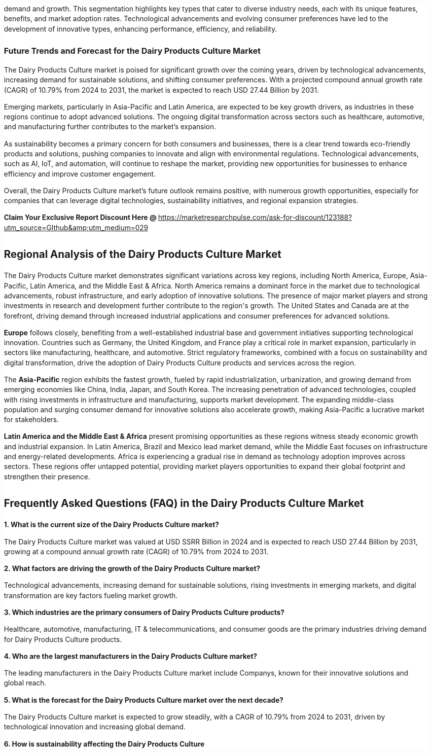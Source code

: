 demand and growth. This segmentation highlights key types that cater to diverse industry needs, each with its unique features, benefits, and market adoption rates. Technological advancements and evolving consumer preferences have led to the development of innovative types, enhancing performance, efficiency, and reliability.</p><h3>Future Trends and Forecast for the Dairy Products Culture Market</h3><p>The Dairy Products Culture market is poised for significant growth over the coming years, driven by technological advancements, increasing demand for sustainable solutions, and shifting consumer preferences. With a projected compound annual growth rate (CAGR) of 10.79% from 2024 to 2031, the market is expected to reach USD 27.44 Billion by 2031.</p><p>Emerging markets, particularly in Asia-Pacific and Latin America, are expected to be key growth drivers, as industries in these regions continue to adopt advanced solutions. The ongoing digital transformation across sectors such as healthcare, automotive, and manufacturing further contributes to the market&rsquo;s expansion.</p><p>As sustainability becomes a primary concern for both consumers and businesses, there is a clear trend towards eco-friendly products and solutions, pushing companies to innovate and align with environmental regulations. Technological advancements, such as AI, IoT, and automation, will continue to reshape the market, providing new opportunities for businesses to enhance efficiency and improve customer engagement.</p><p>Overall, the Dairy Products Culture market&rsquo;s future outlook remains positive, with numerous growth opportunities, especially for companies that can leverage digital technologies, sustainability initiatives, and regional expansion strategies.</p><p><strong>Claim Your Exclusive Report Discount Here @ </strong><a href="https://marketresearchpulse.com/ask-for-discount/123188?utm_source=GIthub&amp;utm_medium=029">https://marketresearchpulse.com/ask-for-discount/123188?utm_source=GIthub&amp;utm_medium=029</a></p><h2><strong>Regional Analysis of the Dairy Products Culture Market</strong></h2><p>The Dairy Products Culture market demonstrates significant variations across key regions, including North America, Europe, Asia-Pacific, Latin America, and the Middle East &amp; Africa. North America remains a dominant force in the market due to technological advancements, robust infrastructure, and early adoption of innovative solutions. The presence of major market players and strong investments in research and development further contribute to the region's growth. The United States and Canada are at the forefront, driving demand through increased industrial applications and consumer preferences for advanced solutions.</p><p><strong>Europe</strong> follows closely, benefiting from a well-established industrial base and government initiatives supporting technological innovation. Countries such as Germany, the United Kingdom, and France play a critical role in market expansion, particularly in sectors like manufacturing, healthcare, and automotive. Strict regulatory frameworks, combined with a focus on sustainability and digital transformation, drive the adoption of Dairy Products Culture products and services across the region.</p><p>The <strong>Asia-Pacific</strong> region exhibits the fastest growth, fueled by rapid industrialization, urbanization, and growing demand from emerging economies like China, India, Japan, and South Korea. The increasing penetration of advanced technologies, coupled with rising investments in infrastructure and manufacturing, supports market development. The expanding middle-class population and surging consumer demand for innovative solutions also accelerate growth, making Asia-Pacific a lucrative market for stakeholders.</p><p><strong>Latin America and the Middle East &amp; Africa</strong> present promising opportunities as these regions witness steady economic growth and industrial expansion. In Latin America, Brazil and Mexico lead market demand, while the Middle East focuses on infrastructure and energy-related developments. Africa is experiencing a gradual rise in demand as technology adoption improves across sectors. These regions offer untapped potential, providing market players opportunities to expand their global footprint and strengthen their presence.</p><h2><strong>Frequently Asked Questions (FAQ) in the Dairy Products Culture Market</strong></h2><p><strong>1. What is the current size of the Dairy Products Culture market?</strong></p><p>The Dairy Products Culture market was valued at USD SSRR Billion in 2024 and is expected to reach USD 27.44 Billion by 2031, growing at a compound annual growth rate (CAGR) of 10.79% from 2024 to 2031.</p><p><strong>2. What factors are driving the growth of the Dairy Products Culture market?</strong></p><p>Technological advancements, increasing demand for sustainable solutions, rising investments in emerging markets, and digital transformation are key factors fueling market growth.</p><p><strong>3. Which industries are the primary consumers of Dairy Products Culture products?</strong></p><p>Healthcare, automotive, manufacturing, IT &amp; telecommunications, and consumer goods are the primary industries driving demand for Dairy Products Culture products.</p><p><strong>4. Who are the largest manufacturers in the Dairy Products Culture market?</strong></p><p>The leading manufacturers in the Dairy Products Culture market include Companys, known for their innovative solutions and global reach.</p><p><strong>5. What is the forecast for the Dairy Products Culture market over the next decade?</strong></p><p>The Dairy Products Culture market is expected to grow steadily, with a CAGR of 10.79% from 2024 to 2031, driven by technological innovation and increasing global demand.</p><p><strong>6. How is sustainability affecting the Dairy Products Culture